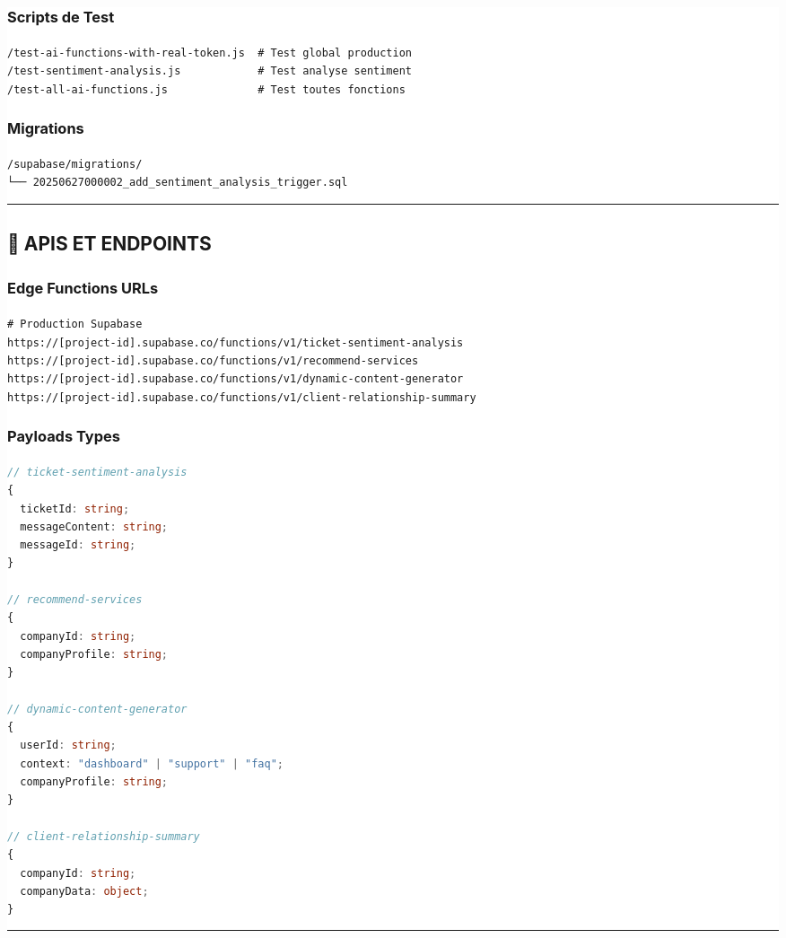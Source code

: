 ### Scripts de Test
```
/test-ai-functions-with-real-token.js  # Test global production
/test-sentiment-analysis.js            # Test analyse sentiment
/test-all-ai-functions.js              # Test toutes fonctions
```

### Migrations
```
/supabase/migrations/
└── 20250627000002_add_sentiment_analysis_trigger.sql
```

---

## 🔌 APIS ET ENDPOINTS

### Edge Functions URLs
```
# Production Supabase
https://[project-id].supabase.co/functions/v1/ticket-sentiment-analysis
https://[project-id].supabase.co/functions/v1/recommend-services
https://[project-id].supabase.co/functions/v1/dynamic-content-generator  
https://[project-id].supabase.co/functions/v1/client-relationship-summary
```

### Payloads Types
```typescript
// ticket-sentiment-analysis
{
  ticketId: string;
  messageContent: string; 
  messageId: string;
}

// recommend-services
{
  companyId: string;
  companyProfile: string;
}

// dynamic-content-generator
{
  userId: string;
  context: "dashboard" | "support" | "faq";
  companyProfile: string;
}

// client-relationship-summary
{
  companyId: string;
  companyData: object;
}
```

---